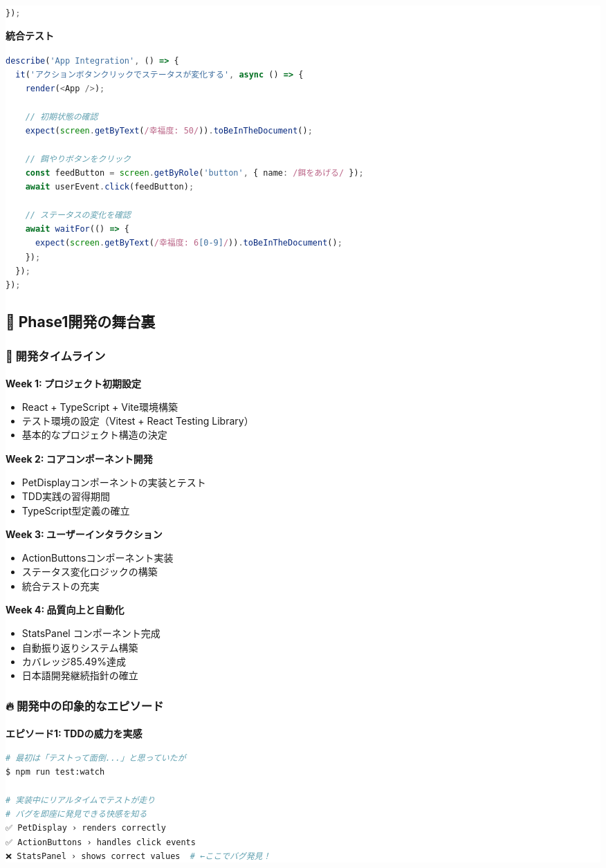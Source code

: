 ```typescript
});
```

**統合テスト**
```typescript
describe('App Integration', () => {
  it('アクションボタンクリックでステータスが変化する', async () => {
    render(<App />);
    
    // 初期状態の確認
    expect(screen.getByText(/幸福度: 50/)).toBeInTheDocument();
    
    // 餌やりボタンをクリック
    const feedButton = screen.getByRole('button', { name: /餌をあげる/ });
    await userEvent.click(feedButton);
    
    // ステータスの変化を確認
    await waitFor(() => {
      expect(screen.getByText(/幸福度: 6[0-9]/)).toBeInTheDocument();
    });
  });
});
```

## 🎯 Phase1開発の舞台裏

### 📅 開発タイムライン

**Week 1: プロジェクト初期設定**
- React + TypeScript + Vite環境構築
- テスト環境の設定（Vitest + React Testing Library）
- 基本的なプロジェクト構造の決定

**Week 2: コアコンポーネント開発**
- PetDisplayコンポーネントの実装とテスト
- TDD実践の習得期間
- TypeScript型定義の確立

**Week 3: ユーザーインタラクション**
- ActionButtonsコンポーネント実装
- ステータス変化ロジックの構築
- 統合テストの充実

**Week 4: 品質向上と自動化**
- StatsPanel コンポーネント完成
- 自動振り返りシステム構築
- カバレッジ85.49%達成
- 日本語開発継続指針の確立

### 🔥 開発中の印象的なエピソード

**エピソード1: TDDの威力を実感**
```bash
# 最初は「テストって面倒...」と思っていたが
$ npm run test:watch

# 実装中にリアルタイムでテストが走り
# バグを即座に発見できる快感を知る
✅ PetDisplay › renders correctly
✅ ActionButtons › handles click events
❌ StatsPanel › shows correct values  # ←ここでバグ発見！
```
